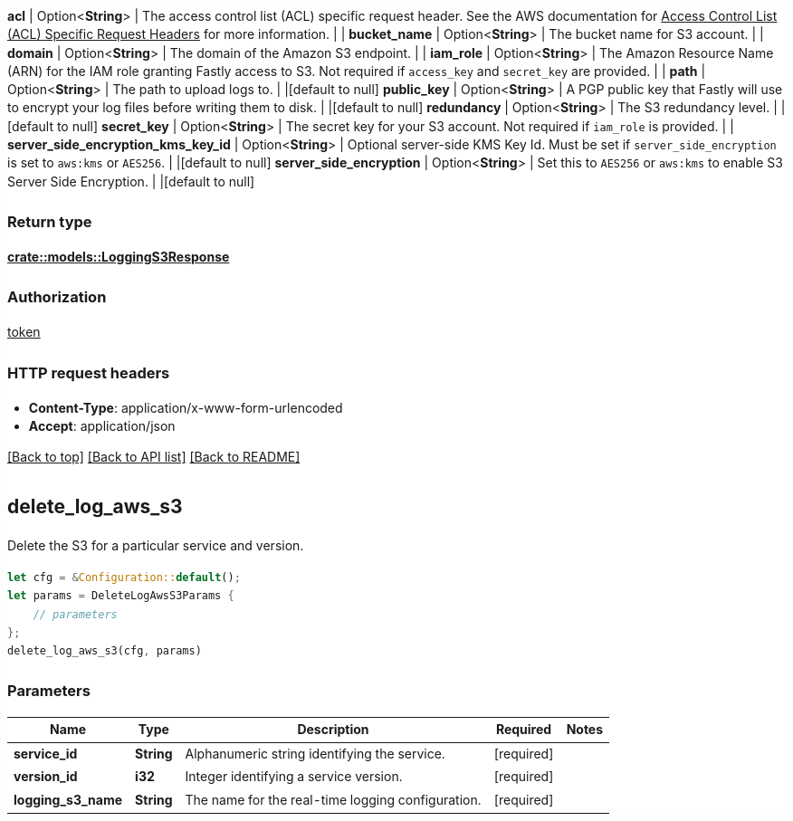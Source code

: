**acl** | Option\<**String**> | The access control list (ACL) specific request header. See the AWS documentation for [Access Control List (ACL) Specific Request Headers](https://docs.aws.amazon.com/AmazonS3/latest/API/mpUploadInitiate.html#initiate-mpu-acl-specific-request-headers) for more information. |  |
**bucket_name** | Option\<**String**> | The bucket name for S3 account. |  |
**domain** | Option\<**String**> | The domain of the Amazon S3 endpoint. |  |
**iam_role** | Option\<**String**> | The Amazon Resource Name (ARN) for the IAM role granting Fastly access to S3. Not required if `access_key` and `secret_key` are provided. |  |
**path** | Option\<**String**> | The path to upload logs to. |  |[default to null]
**public_key** | Option\<**String**> | A PGP public key that Fastly will use to encrypt your log files before writing them to disk. |  |[default to null]
**redundancy** | Option\<**String**> | The S3 redundancy level. |  |[default to null]
**secret_key** | Option\<**String**> | The secret key for your S3 account. Not required if `iam_role` is provided. |  |
**server_side_encryption_kms_key_id** | Option\<**String**> | Optional server-side KMS Key Id. Must be set if `server_side_encryption` is set to `aws:kms` or `AES256`. |  |[default to null]
**server_side_encryption** | Option\<**String**> | Set this to `AES256` or `aws:kms` to enable S3 Server Side Encryption. |  |[default to null]

### Return type

[**crate::models::LoggingS3Response**](LoggingS3Response.md)

### Authorization

[token](../README.md#token)

### HTTP request headers

- **Content-Type**: application/x-www-form-urlencoded
- **Accept**: application/json

[[Back to top]](#) [[Back to API list]](../README.md#documentation-for-api-endpoints) [[Back to README]](../README.md)


## delete_log_aws_s3

Delete the S3 for a particular service and version.

```rust
let cfg = &Configuration::default();
let params = DeleteLogAwsS3Params {
    // parameters
};
delete_log_aws_s3(cfg, params)
```

### Parameters


Name | Type | Description  | Required | Notes
------------- | ------------- | ------------- | ------------- | -------------
**service_id** | **String** | Alphanumeric string identifying the service. | [required] |
**version_id** | **i32** | Integer identifying a service version. | [required] |
**logging_s3_name** | **String** | The name for the real-time logging configuration. | [required] |
